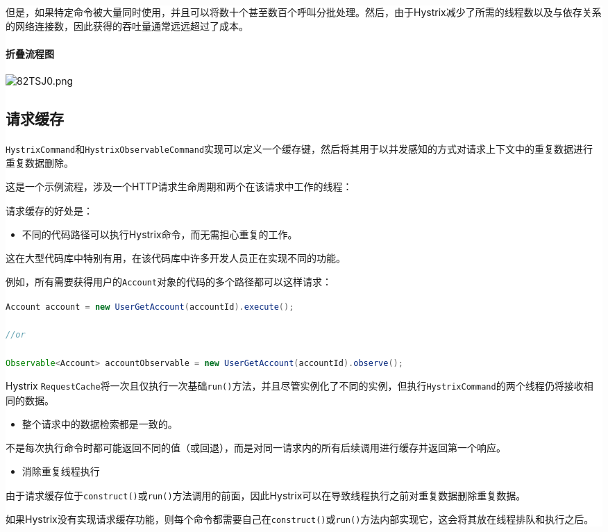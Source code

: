 但是，如果特定命令被大量同时使用，并且可以将数十个甚至数百个呼叫分批处理。然后，由于Hystrix减少了所需的线程数以及与依存关系的网络连接数，因此获得的吞吐量通常远远超过了成本。

#### 折叠流程图

![82TSJ0.png](https://s1.ax1x.com/2020/03/20/82TSJ0.png)

## 请求缓存

`HystrixCommand`和`HystrixObservableCommand`实现可以定义一个缓存键，然后将其用于以并发感知的方式对请求上下文中的重复数据进行重复数据删除。

这是一个示例流程，涉及一个HTTP请求生命周期和两个在该请求中工作的线程：

请求缓存的好处是：

- 不同的代码路径可以执行Hystrix命令，而无需担心重复的工作。

这在大型代码库中特别有用，在该代码库中许多开发人员正在实现不同的功能。

例如，所有需要获得用户的`Account`对象的代码的多个路径都可以这样请求：

```java
Account account = new UserGetAccount(accountId).execute();

//or

Observable<Account> accountObservable = new UserGetAccount(accountId).observe();
```

Hystrix `RequestCache`将一次且仅执行一次基础`run()`方法，并且尽管实例化了不同的实例，但执行`HystrixCommand`的两个线程仍将接收相同的数据。

- 整个请求中的数据检索都是一致的。

不是每次执行命令时都可能返回不同的值（或回退），而是对同一请求内的所有后续调用进行缓存并返回第一个响应。

- 消除重复线程执行

由于请求缓存位于`construct()`或`run()`方法调用的前面，因此Hystrix可以在导致线程执行之前对重复数据删除重复数据。

如果Hystrix没有实现请求缓存功能，则每个命令都需要自己在`construct()`或`run()`方法内部实现它，这会将其放在线程排队和执行之后。
